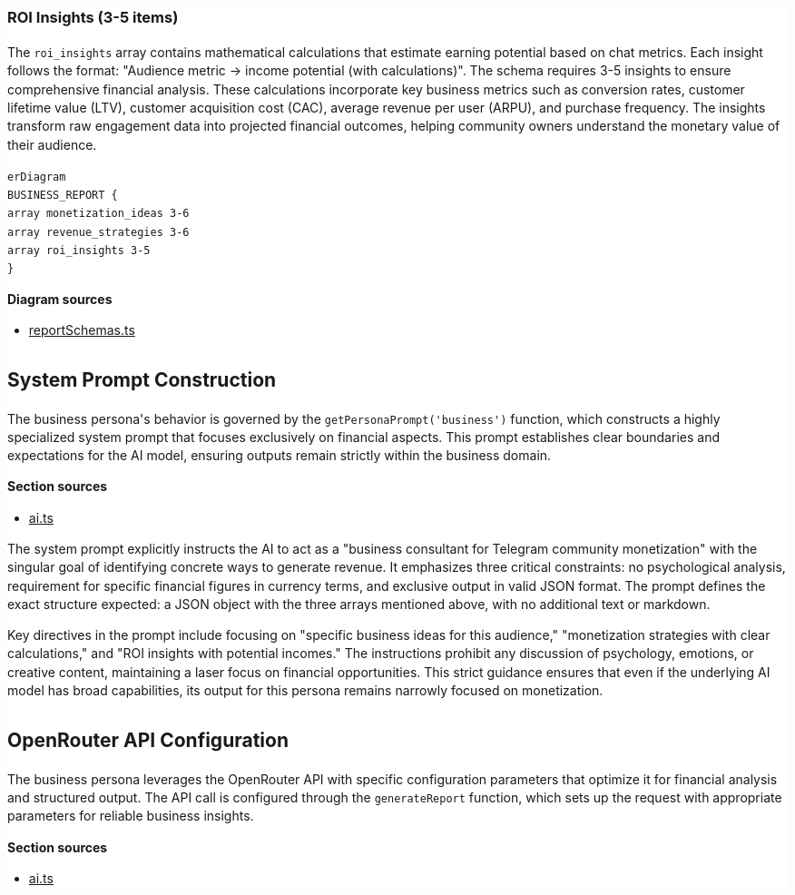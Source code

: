 ### ROI Insights (3-5 items)
The `roi_insights` array contains mathematical calculations that estimate earning potential based on chat metrics. Each insight follows the format: "Audience metric → income potential (with calculations)". The schema requires 3-5 insights to ensure comprehensive financial analysis. These calculations incorporate key business metrics such as conversion rates, customer lifetime value (LTV), customer acquisition cost (CAC), average revenue per user (ARPU), and purchase frequency. The insights transform raw engagement data into projected financial outcomes, helping community owners understand the monetary value of their audience.

```mermaid
erDiagram
BUSINESS_REPORT {
array monetization_ideas 3-6
array revenue_strategies 3-6
array roi_insights 3-5
}
```

**Diagram sources**
- [reportSchemas.ts](file://lib/reportSchemas.ts#L10-L14)

## System Prompt Construction

The business persona's behavior is governed by the `getPersonaPrompt('business')` function, which constructs a highly specialized system prompt that focuses exclusively on financial aspects. This prompt establishes clear boundaries and expectations for the AI model, ensuring outputs remain strictly within the business domain.

**Section sources**
- [ai.ts](file://lib/ai.ts#L588-L615)

The system prompt explicitly instructs the AI to act as a "business consultant for Telegram community monetization" with the singular goal of identifying concrete ways to generate revenue. It emphasizes three critical constraints: no psychological analysis, requirement for specific financial figures in currency terms, and exclusive output in valid JSON format. The prompt defines the exact structure expected: a JSON object with the three arrays mentioned above, with no additional text or markdown.

Key directives in the prompt include focusing on "specific business ideas for this audience," "monetization strategies with clear calculations," and "ROI insights with potential incomes." The instructions prohibit any discussion of psychology, emotions, or creative content, maintaining a laser focus on financial opportunities. This strict guidance ensures that even if the underlying AI model has broad capabilities, its output for this persona remains narrowly focused on monetization.

## OpenRouter API Configuration

The business persona leverages the OpenRouter API with specific configuration parameters that optimize it for financial analysis and structured output. The API call is configured through the `generateReport` function, which sets up the request with appropriate parameters for reliable business insights.

**Section sources**
- [ai.ts](file://lib/ai.ts#L33-L165)
